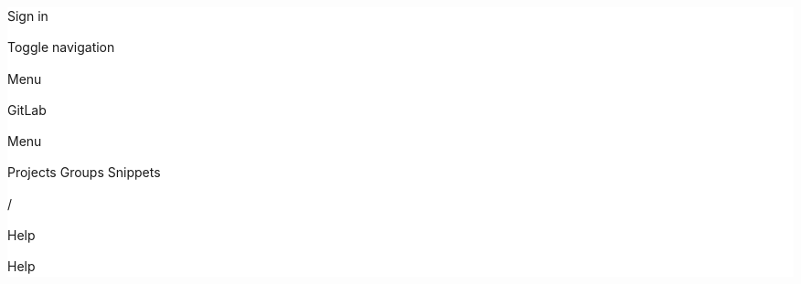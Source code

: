 





Sign in





Toggle navigation

Menu








GitLab












Menu




Projects
Groups
Snippets



















/








Help







Help

